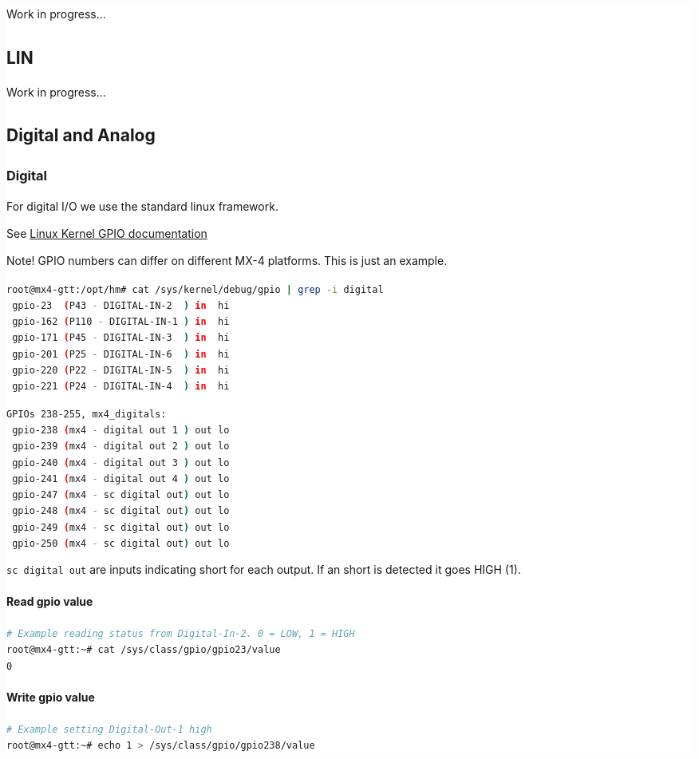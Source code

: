 Work in progress...

## LIN

Work in progress...

## Digital and Analog

### Digital

For digital I/O we use the standard linux framework.

See [Linux Kernel GPIO documentation](https://www.kernel.org/doc/Documentation/gpio/)

Note! GPIO numbers can differ on different MX-4 platforms. This is just an example.

```bash
root@mx4-gtt:/opt/hm# cat /sys/kernel/debug/gpio | grep -i digital
 gpio-23  (P43 - DIGITAL-IN-2  ) in  hi
 gpio-162 (P110 - DIGITAL-IN-1 ) in  hi
 gpio-171 (P45 - DIGITAL-IN-3  ) in  hi
 gpio-201 (P25 - DIGITAL-IN-6  ) in  hi
 gpio-220 (P22 - DIGITAL-IN-5  ) in  hi
 gpio-221 (P24 - DIGITAL-IN-4  ) in  hi
```

```bash
GPIOs 238-255, mx4_digitals:
 gpio-238 (mx4 - digital out 1 ) out lo
 gpio-239 (mx4 - digital out 2 ) out lo
 gpio-240 (mx4 - digital out 3 ) out lo
 gpio-241 (mx4 - digital out 4 ) out lo
 gpio-247 (mx4 - sc digital out) out lo
 gpio-248 (mx4 - sc digital out) out lo
 gpio-249 (mx4 - sc digital out) out lo
 gpio-250 (mx4 - sc digital out) out lo
```

`sc digital out` are inputs indicating short for each output. If an short is detected it goes HIGH (1).

#### Read gpio value

```bash
# Example reading status from Digital-In-2. 0 = LOW, 1 = HIGH
root@mx4-gtt:~# cat /sys/class/gpio/gpio23/value
0
```

#### Write gpio value

```bash
# Example setting Digital-Out-1 high
root@mx4-gtt:~# echo 1 > /sys/class/gpio/gpio238/value
```

